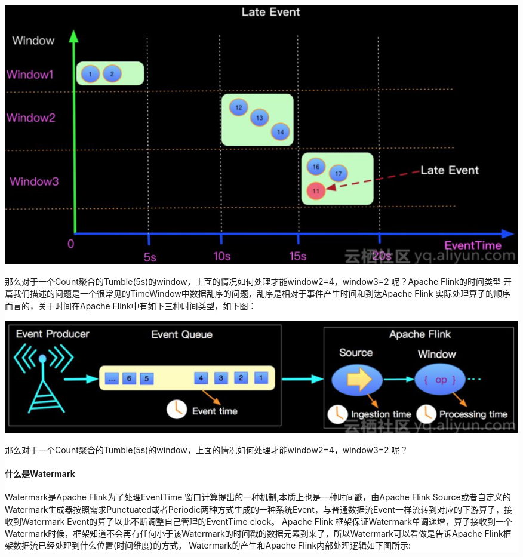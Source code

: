 ![1586589440002](/img/1586589440002.png)

那么对于一个Count聚合的Tumble(5s)的window，上面的情况如何处理才能window2=4，window3=2 呢？Apache Flink的时间类型
开篇我们描述的问题是一个很常见的TimeWindow中数据乱序的问题，乱序是相对于事件产生时间和到达Apache Flink 实际处理算子的顺序而言的，关于时间在Apache Flink中有如下三种时间类型，如下图：

![1586589447529](/img/1586589447529.png)

那么对于一个Count聚合的Tumble(5s)的window，上面的情况如何处理才能window2=4，window3=2 呢？

#### 什么是Watermark

Watermark是Apache Flink为了处理EventTime 窗口计算提出的一种机制,本质上也是一种时间戳，由Apache Flink Source或者自定义的Watermark生成器按照需求Punctuated或者Periodic两种方式生成的一种系统Event，与普通数据流Event一样流转到对应的下游算子，接收到Watermark Event的算子以此不断调整自己管理的EventTime clock。 Apache Flink 框架保证Watermark单调递增，算子接收到一个Watermark时候，框架知道不会再有任何小于该Watermark的时间戳的数据元素到来了，所以Watermark可以看做是告诉Apache Flink框架数据流已经处理到什么位置(时间维度)的方式。 Watermark的产生和Apache Flink内部处理逻辑如下图所示: 
